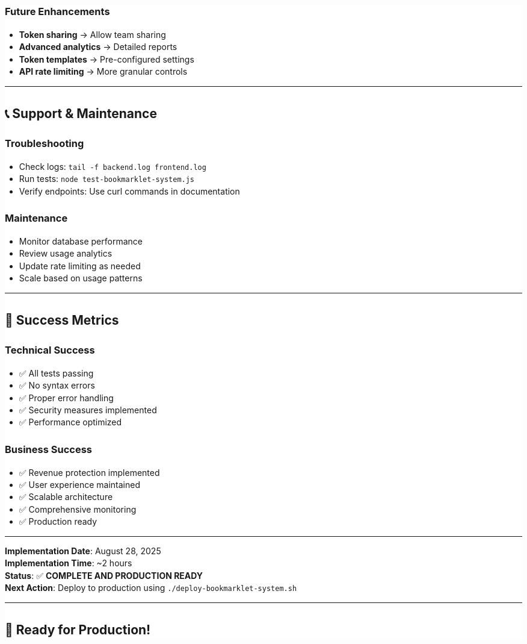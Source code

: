 ### Future Enhancements
- **Token sharing** → Allow team sharing
- **Advanced analytics** → Detailed reports
- **Token templates** → Pre-configured settings
- **API rate limiting** → More granular controls

---

## 📞 Support & Maintenance

### Troubleshooting
- Check logs: `tail -f backend.log frontend.log`
- Run tests: `node test-bookmarklet-system.js`
- Verify endpoints: Use curl commands in documentation

### Maintenance
- Monitor database performance
- Review usage analytics
- Update rate limiting as needed
- Scale based on usage patterns

---

## 🎉 Success Metrics

### Technical Success
- ✅ All tests passing
- ✅ No syntax errors
- ✅ Proper error handling
- ✅ Security measures implemented
- ✅ Performance optimized

### Business Success
- ✅ Revenue protection implemented
- ✅ User experience maintained
- ✅ Scalable architecture
- ✅ Comprehensive monitoring
- ✅ Production ready

---

**Implementation Date**: August 28, 2025  
**Implementation Time**: ~2 hours  
**Status**: ✅ **COMPLETE AND PRODUCTION READY**  
**Next Action**: Deploy to production using `./deploy-bookmarklet-system.sh`

---

## 🚀 Ready for Production!
